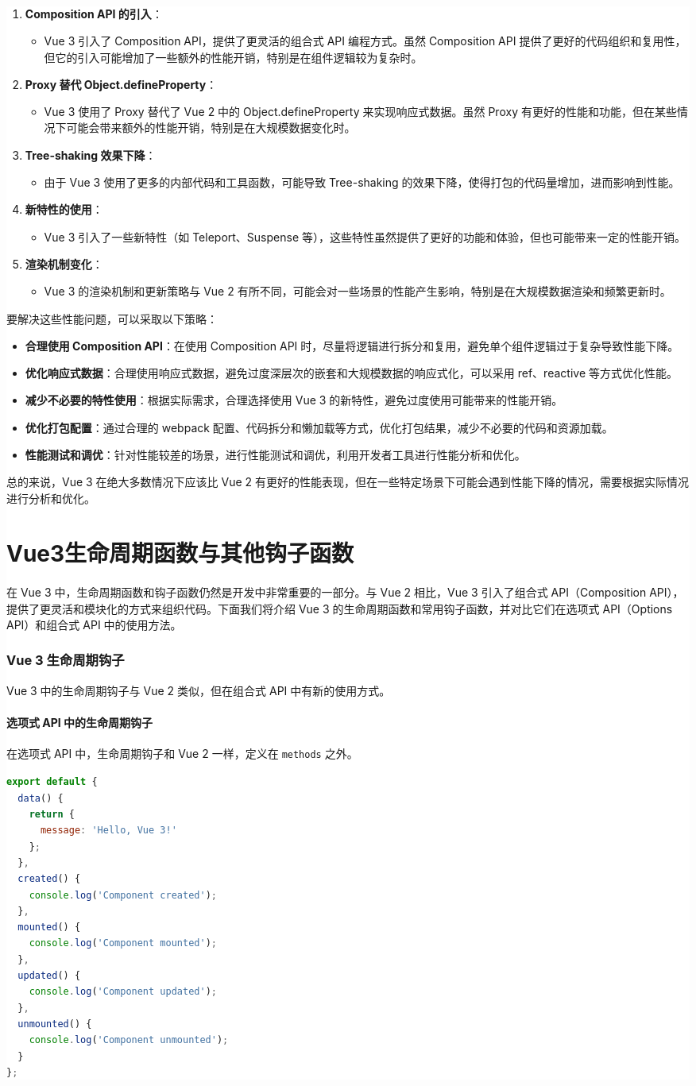 1. **Composition API 的引入**：
   - Vue 3 引入了 Composition API，提供了更灵活的组合式 API 编程方式。虽然 Composition API 提供了更好的代码组织和复用性，但它的引入可能增加了一些额外的性能开销，特别是在组件逻辑较为复杂时。

2. **Proxy 替代 Object.defineProperty**：
   - Vue 3 使用了 Proxy 替代了 Vue 2 中的 Object.defineProperty 来实现响应式数据。虽然 Proxy 有更好的性能和功能，但在某些情况下可能会带来额外的性能开销，特别是在大规模数据变化时。

3. **Tree-shaking 效果下降**：
   - 由于 Vue 3 使用了更多的内部代码和工具函数，可能导致 Tree-shaking 的效果下降，使得打包的代码量增加，进而影响到性能。

4. **新特性的使用**：
   - Vue 3 引入了一些新特性（如 Teleport、Suspense 等），这些特性虽然提供了更好的功能和体验，但也可能带来一定的性能开销。

5. **渲染机制变化**：
   - Vue 3 的渲染机制和更新策略与 Vue 2 有所不同，可能会对一些场景的性能产生影响，特别是在大规模数据渲染和频繁更新时。

要解决这些性能问题，可以采取以下策略：

- **合理使用 Composition API**：在使用 Composition API 时，尽量将逻辑进行拆分和复用，避免单个组件逻辑过于复杂导致性能下降。
  
- **优化响应式数据**：合理使用响应式数据，避免过度深层次的嵌套和大规模数据的响应式化，可以采用 ref、reactive 等方式优化性能。

- **减少不必要的特性使用**：根据实际需求，合理选择使用 Vue 3 的新特性，避免过度使用可能带来的性能开销。

- **优化打包配置**：通过合理的 webpack 配置、代码拆分和懒加载等方式，优化打包结果，减少不必要的代码和资源加载。

- **性能测试和调优**：针对性能较差的场景，进行性能测试和调优，利用开发者工具进行性能分析和优化。

总的来说，Vue 3 在绝大多数情况下应该比 Vue 2 有更好的性能表现，但在一些特定场景下可能会遇到性能下降的情况，需要根据实际情况进行分析和优化。

# Vue3生命周期函数与其他钩子函数

在 Vue 3 中，生命周期函数和钩子函数仍然是开发中非常重要的一部分。与 Vue 2 相比，Vue 3 引入了组合式 API（Composition API），提供了更灵活和模块化的方式来组织代码。下面我们将介绍 Vue 3 的生命周期函数和常用钩子函数，并对比它们在选项式 API（Options API）和组合式 API 中的使用方法。

### Vue 3 生命周期钩子

Vue 3 中的生命周期钩子与 Vue 2 类似，但在组合式 API 中有新的使用方式。

#### 选项式 API 中的生命周期钩子

在选项式 API 中，生命周期钩子和 Vue 2 一样，定义在 `methods` 之外。

```javascript
export default {
  data() {
    return {
      message: 'Hello, Vue 3!'
    };
  },
  created() {
    console.log('Component created');
  },
  mounted() {
    console.log('Component mounted');
  },
  updated() {
    console.log('Component updated');
  },
  unmounted() {
    console.log('Component unmounted');
  }
};
```
